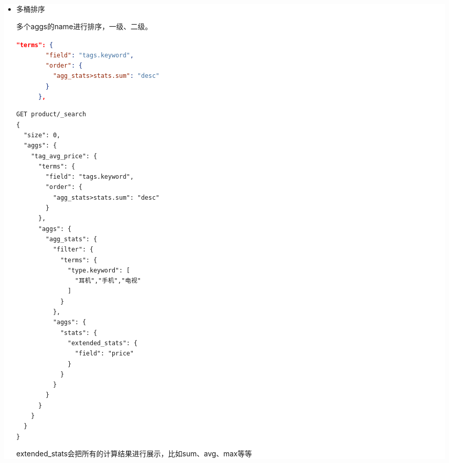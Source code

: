 - 多桶排序

  多个aggs的name进行排序，一级、二级。

  ```json
  "terms": {
          "field": "tags.keyword",
          "order": {
            "agg_stats>stats.sum": "desc"
          }
        },
  ```

  ```
  GET product/_search
  {
    "size": 0,
    "aggs": {
      "tag_avg_price": {
        "terms": {
          "field": "tags.keyword",
          "order": {
            "agg_stats>stats.sum": "desc"
          }
        },
        "aggs": {
          "agg_stats": {
            "filter": {
              "terms": {
                "type.keyword": [
                  "耳机","手机","电视"
                ]
              }
            },
            "aggs": {
              "stats": {
                "extended_stats": {
                  "field": "price"
                }
              }
            }
          }
        }
      }
    }
  }
  ```

  extended_stats会把所有的计算结果进行展示，比如sum、avg、max等等
